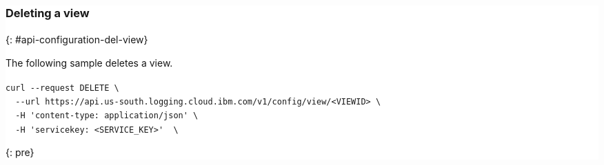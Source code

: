 


### Deleting a view
{: #api-configuration-del-view}

The following sample deletes a view.

```text
curl --request DELETE \
  --url https://api.us-south.logging.cloud.ibm.com/v1/config/view/<VIEWID> \
  -H 'content-type: application/json' \
  -H 'servicekey: <SERVICE_KEY>'  \
```
{: pre}
